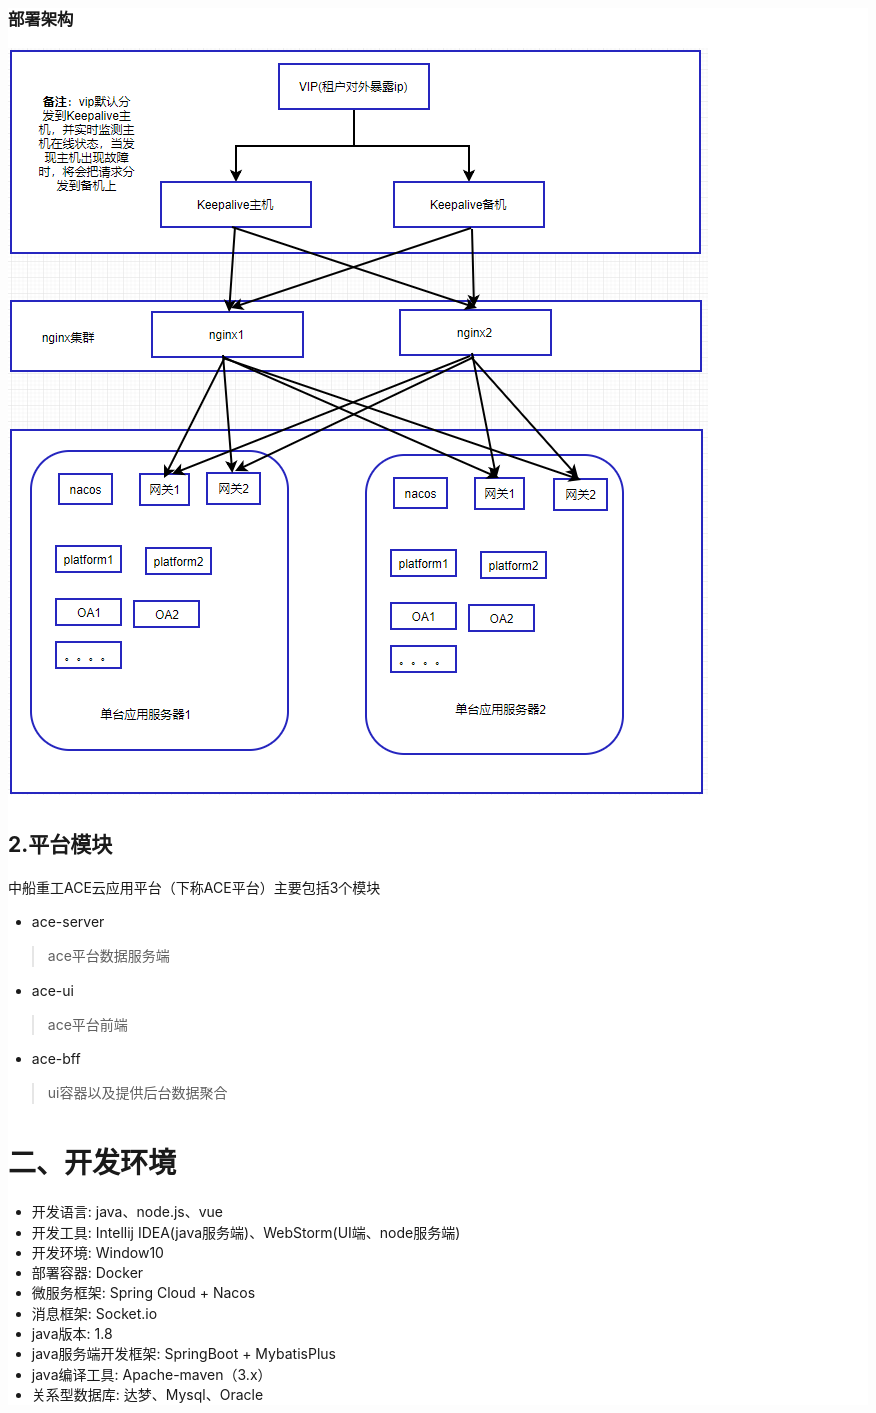 ### 部署架构

![部署架构](image/部署架构.png)

## 2.平台模块
中船重工ACE云应用平台（下称ACE平台）主要包括3个模块
* ace-server
> ace平台数据服务端
* ace-ui
> ace平台前端
* ace-bff
> ui容器以及提供后台数据聚合
# 二、开发环境
* 开发语言: java、node.js、vue
* 开发工具: Intellij IDEA(java服务端)、WebStorm(UI端、node服务端) 
* 开发环境: Window10
* 部署容器: Docker
* 微服务框架: Spring Cloud + Nacos
* 消息框架: Socket.io
* java版本: 1.8 
* java服务端开发框架: SpringBoot + MybatisPlus
* java编译工具: Apache-maven（3.x）
* 关系型数据库: 达梦、Mysql、Oracle